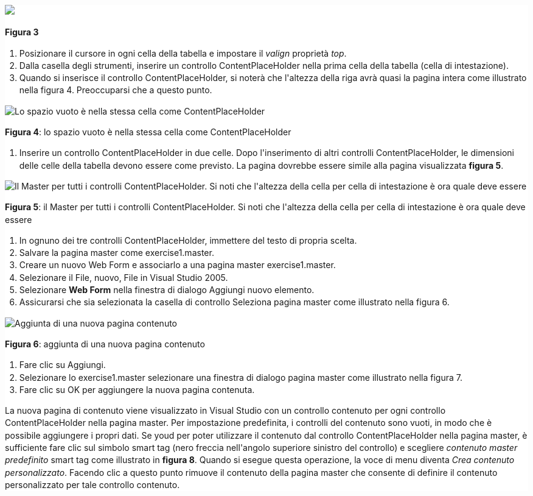 
![](master-pages/_static/image3.jpg)

**Figura 3**


1. Posizionare il cursore in ogni cella della tabella e impostare il *valign* proprietà *top*.
2. Dalla casella degli strumenti, inserire un controllo ContentPlaceHolder nella prima cella della tabella (cella di intestazione).
3. Quando si inserisce il controllo ContentPlaceHolder, si noterà che l'altezza della riga avrà quasi la pagina intera come illustrato nella figura 4. Preoccuparsi che a questo punto.


![Lo spazio vuoto è nella stessa cella come ContentPlaceHolder](master-pages/_static/image1.gif)

**Figura 4**: lo spazio vuoto è nella stessa cella come ContentPlaceHolder


1. Inserire un controllo ContentPlaceHolder in due celle. Dopo l'inserimento di altri controlli ContentPlaceHolder, le dimensioni delle celle della tabella devono essere come previsto. La pagina dovrebbe essere simile alla pagina visualizzata **figura 5**.


![Il Master per tutti i controlli ContentPlaceHolder. Si noti che l'altezza della cella per cella di intestazione è ora quale deve essere](master-pages/_static/image2.gif)

**Figura 5**: il Master per tutti i controlli ContentPlaceHolder. Si noti che l'altezza della cella per cella di intestazione è ora quale deve essere


1. In ognuno dei tre controlli ContentPlaceHolder, immettere del testo di propria scelta.
2. Salvare la pagina master come exercise1.master.
3. Creare un nuovo Web Form e associarlo a una pagina master exercise1.master.
4. Selezionare il File, nuovo, File in Visual Studio 2005.
5. Selezionare **Web Form** nella finestra di dialogo Aggiungi nuovo elemento.
6. Assicurarsi che sia selezionata la casella di controllo Seleziona pagina master come illustrato nella figura 6.


![Aggiunta di una nuova pagina contenuto](master-pages/_static/image3.gif)

**Figura 6**: aggiunta di una nuova pagina contenuto


1. Fare clic su Aggiungi.
2. Selezionare lo exercise1.master selezionare una finestra di dialogo pagina master come illustrato nella figura 7.
3. Fare clic su OK per aggiungere la nuova pagina contenuta.

La nuova pagina di contenuto viene visualizzato in Visual Studio con un controllo contenuto per ogni controllo ContentPlaceHolder nella pagina master. Per impostazione predefinita, i controlli del contenuto sono vuoti, in modo che è possibile aggiungere i propri dati. Se youd per poter utilizzare il contenuto dal controllo ContentPlaceHolder nella pagina master, è sufficiente fare clic sul simbolo smart tag (nero freccia nell'angolo superiore sinistro del controllo) e scegliere *contenuto master predefinito* smart tag come illustrato in **figura 8**. Quando si esegue questa operazione, la voce di menu diventa *Crea contenuto personalizzato*. Facendo clic a questo punto rimuove il contenuto della pagina master che consente di definire il contenuto personalizzato per tale controllo contenuto.

